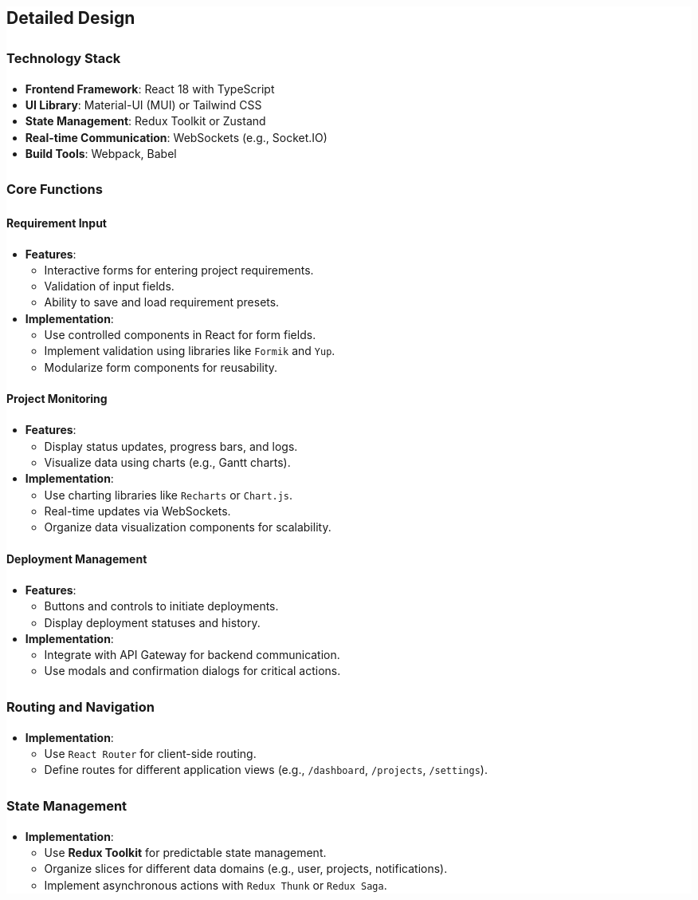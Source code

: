 ## Detailed Design

### Technology Stack

- **Frontend Framework**: React 18 with TypeScript
- **UI Library**: Material-UI (MUI) or Tailwind CSS
- **State Management**: Redux Toolkit or Zustand
- **Real-time Communication**: WebSockets (e.g., Socket.IO)
- **Build Tools**: Webpack, Babel

### Core Functions

#### Requirement Input

- **Features**:
  - Interactive forms for entering project requirements.
  - Validation of input fields.
  - Ability to save and load requirement presets.
- **Implementation**:
  - Use controlled components in React for form fields.
  - Implement validation using libraries like `Formik` and `Yup`.
  - Modularize form components for reusability.

#### Project Monitoring

- **Features**:
  - Display status updates, progress bars, and logs.
  - Visualize data using charts (e.g., Gantt charts).
- **Implementation**:
  - Use charting libraries like `Recharts` or `Chart.js`.
  - Real-time updates via WebSockets.
  - Organize data visualization components for scalability.

#### Deployment Management

- **Features**:
  - Buttons and controls to initiate deployments.
  - Display deployment statuses and history.
- **Implementation**:
  - Integrate with API Gateway for backend communication.
  - Use modals and confirmation dialogs for critical actions.

### Routing and Navigation

- **Implementation**:
  - Use `React Router` for client-side routing.
  - Define routes for different application views (e.g., `/dashboard`, `/projects`, `/settings`).

### State Management

- **Implementation**:
  - Use **Redux Toolkit** for predictable state management.
  - Organize slices for different data domains (e.g., user, projects, notifications).
  - Implement asynchronous actions with `Redux Thunk` or `Redux Saga`.
